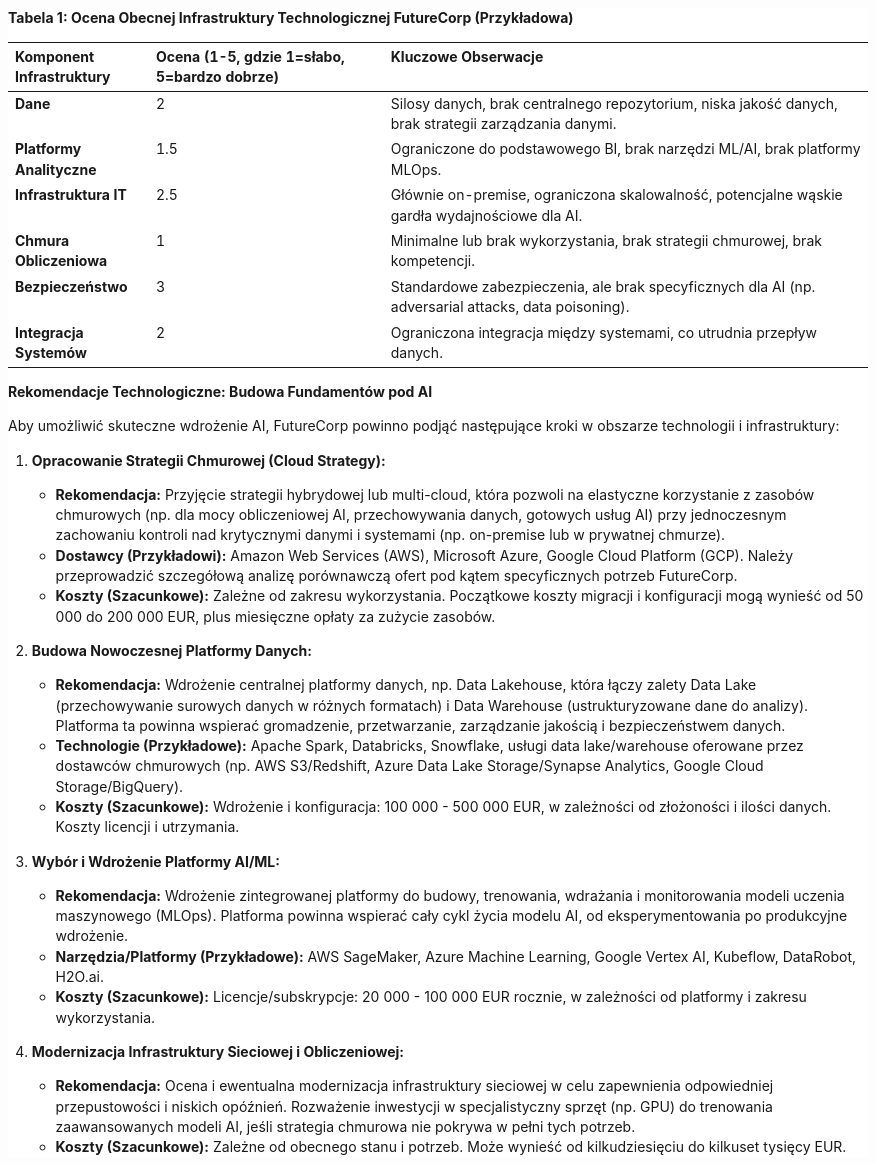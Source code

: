 **Tabela 1: Ocena Obecnej Infrastruktury Technologicznej FutureCorp (Przykładowa)**

| Komponent Infrastruktury | Ocena (1-5, gdzie 1=słabo, 5=bardzo dobrze) | Kluczowe Obserwacje                                                                                                |
| :----------------------- | :----------------------------------------- | :----------------------------------------------------------------------------------------------------------------- |
| **Dane**                 | 2                                          | Silosy danych, brak centralnego repozytorium, niska jakość danych, brak strategii zarządzania danymi.                 |
| **Platformy Analityczne**| 1.5                                        | Ograniczone do podstawowego BI, brak narzędzi ML/AI, brak platformy MLOps.                                         |
| **Infrastruktura IT**    | 2.5                                        | Głównie on-premise, ograniczona skalowalność, potencjalne wąskie gardła wydajnościowe dla AI.                       |
| **Chmura Obliczeniowa**  | 1                                          | Minimalne lub brak wykorzystania, brak strategii chmurowej, brak kompetencji.                                      |
| **Bezpieczeństwo**       | 3                                          | Standardowe zabezpieczenia, ale brak specyficznych dla AI (np. adversarial attacks, data poisoning).               |
| **Integracja Systemów**  | 2                                          | Ograniczona integracja między systemami, co utrudnia przepływ danych.                                               |

**Rekomendacje Technologiczne: Budowa Fundamentów pod AI**

Aby umożliwić skuteczne wdrożenie AI, FutureCorp powinno podjąć następujące kroki w obszarze technologii i infrastruktury:

1.  **Opracowanie Strategii Chmurowej (Cloud Strategy):**
    *   **Rekomendacja:** Przyjęcie strategii hybrydowej lub multi-cloud, która pozwoli na elastyczne korzystanie z zasobów chmurowych (np. dla mocy obliczeniowej AI, przechowywania danych, gotowych usług AI) przy jednoczesnym zachowaniu kontroli nad krytycznymi danymi i systemami (np. on-premise lub w prywatnej chmurze).
    *   **Dostawcy (Przykładowi):** Amazon Web Services (AWS), Microsoft Azure, Google Cloud Platform (GCP). Należy przeprowadzić szczegółową analizę porównawczą ofert pod kątem specyficznych potrzeb FutureCorp.
    *   **Koszty (Szacunkowe):** Zależne od zakresu wykorzystania. Początkowe koszty migracji i konfiguracji mogą wynieść od 50 000 do 200 000 EUR, plus miesięczne opłaty za zużycie zasobów.

2.  **Budowa Nowoczesnej Platformy Danych:**
    *   **Rekomendacja:** Wdrożenie centralnej platformy danych, np. Data Lakehouse, która łączy zalety Data Lake (przechowywanie surowych danych w różnych formatach) i Data Warehouse (ustrukturyzowane dane do analizy). Platforma ta powinna wspierać gromadzenie, przetwarzanie, zarządzanie jakością i bezpieczeństwem danych.
    *   **Technologie (Przykładowe):** Apache Spark, Databricks, Snowflake, usługi data lake/warehouse oferowane przez dostawców chmurowych (np. AWS S3/Redshift, Azure Data Lake Storage/Synapse Analytics, Google Cloud Storage/BigQuery).
    *   **Koszty (Szacunkowe):** Wdrożenie i konfiguracja: 100 000 - 500 000 EUR, w zależności od złożoności i ilości danych. Koszty licencji i utrzymania.

3.  **Wybór i Wdrożenie Platformy AI/ML:**
    *   **Rekomendacja:** Wdrożenie zintegrowanej platformy do budowy, trenowania, wdrażania i monitorowania modeli uczenia maszynowego (MLOps). Platforma powinna wspierać cały cykl życia modelu AI, od eksperymentowania po produkcyjne wdrożenie.
    *   **Narzędzia/Platformy (Przykładowe):** AWS SageMaker, Azure Machine Learning, Google Vertex AI, Kubeflow, DataRobot, H2O.ai.
    *   **Koszty (Szacunkowe):** Licencje/subskrypcje: 20 000 - 100 000 EUR rocznie, w zależności od platformy i zakresu wykorzystania.

4.  **Modernizacja Infrastruktury Sieciowej i Obliczeniowej:**
    *   **Rekomendacja:** Ocena i ewentualna modernizacja infrastruktury sieciowej w celu zapewnienia odpowiedniej przepustowości i niskich opóźnień. Rozważenie inwestycji w specjalistyczny sprzęt (np. GPU) do trenowania zaawansowanych modeli AI, jeśli strategia chmurowa nie pokrywa w pełni tych potrzeb.
    *   **Koszty (Szacunkowe):** Zależne od obecnego stanu i potrzeb. Może wynieść od kilkudziesięciu do kilkuset tysięcy EUR.
